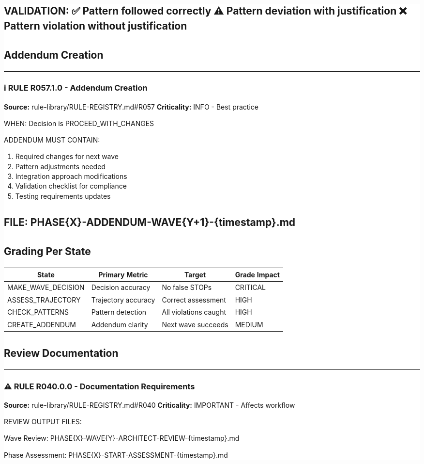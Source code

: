 VALIDATION:
✅ Pattern followed correctly
⚠️ Pattern deviation with justification
❌ Pattern violation without justification
---

## Addendum Creation

---
### ℹ️ RULE R057.1.0 - Addendum Creation
**Source:** rule-library/RULE-REGISTRY.md#R057
**Criticality:** INFO - Best practice

WHEN: Decision is PROCEED_WITH_CHANGES

ADDENDUM MUST CONTAIN:
1. Required changes for next wave
2. Pattern adjustments needed
3. Integration approach modifications
4. Validation checklist for compliance
5. Testing requirements updates

FILE: PHASE{X}-ADDENDUM-WAVE{Y+1}-{timestamp}.md
---

## Grading Per State

| State | Primary Metric | Target | Grade Impact |
|-------|---------------|--------|--------------|
| MAKE_WAVE_DECISION | Decision accuracy | No false STOPs | CRITICAL |
| ASSESS_TRAJECTORY | Trajectory accuracy | Correct assessment | HIGH |
| CHECK_PATTERNS | Pattern detection | All violations caught | HIGH |
| CREATE_ADDENDUM | Addendum clarity | Next wave succeeds | MEDIUM |

## Review Documentation

---
### ⚠️ RULE R040.0.0 - Documentation Requirements
**Source:** rule-library/RULE-REGISTRY.md#R040
**Criticality:** IMPORTANT - Affects workflow

REVIEW OUTPUT FILES:

Wave Review:
PHASE{X}-WAVE{Y}-ARCHITECT-REVIEW-{timestamp}.md

Phase Assessment:
PHASE{X}-START-ASSESSMENT-{timestamp}.md
